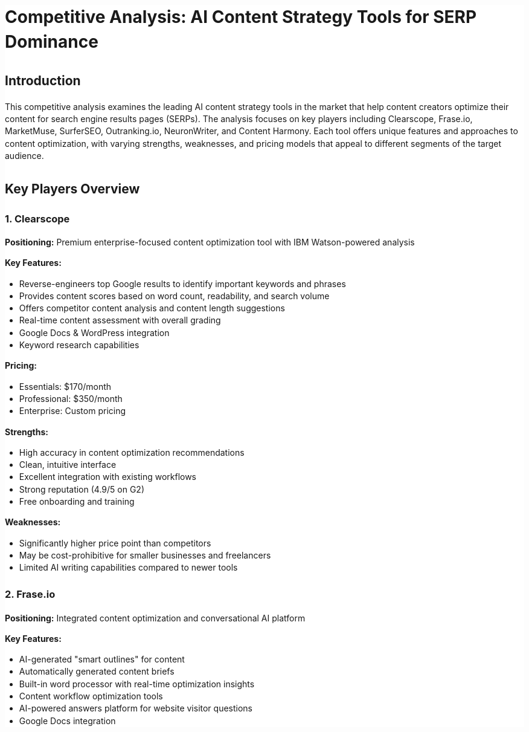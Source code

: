 # Competitive Analysis: AI Content Strategy Tools for SERP Dominance

## Introduction

This competitive analysis examines the leading AI content strategy tools in the market that help content creators optimize their content for search engine results pages (SERPs). The analysis focuses on key players including Clearscope, Frase.io, MarketMuse, SurferSEO, Outranking.io, NeuronWriter, and Content Harmony. Each tool offers unique features and approaches to content optimization, with varying strengths, weaknesses, and pricing models that appeal to different segments of the target audience.

## Key Players Overview

### 1. Clearscope

**Positioning:** Premium enterprise-focused content optimization tool with IBM Watson-powered analysis

**Key Features:**
- Reverse-engineers top Google results to identify important keywords and phrases
- Provides content scores based on word count, readability, and search volume
- Offers competitor content analysis and content length suggestions
- Real-time content assessment with overall grading
- Google Docs & WordPress integration
- Keyword research capabilities

**Pricing:**
- Essentials: $170/month
- Professional: $350/month
- Enterprise: Custom pricing

**Strengths:**
- High accuracy in content optimization recommendations
- Clean, intuitive interface
- Excellent integration with existing workflows
- Strong reputation (4.9/5 on G2)
- Free onboarding and training

**Weaknesses:**
- Significantly higher price point than competitors
- May be cost-prohibitive for smaller businesses and freelancers
- Limited AI writing capabilities compared to newer tools

### 2. Frase.io

**Positioning:** Integrated content optimization and conversational AI platform

**Key Features:**
- AI-generated "smart outlines" for content
- Automatically generated content briefs
- Built-in word processor with real-time optimization insights
- Content workflow optimization tools
- AI-powered answers platform for website visitor questions
- Google Docs integration
